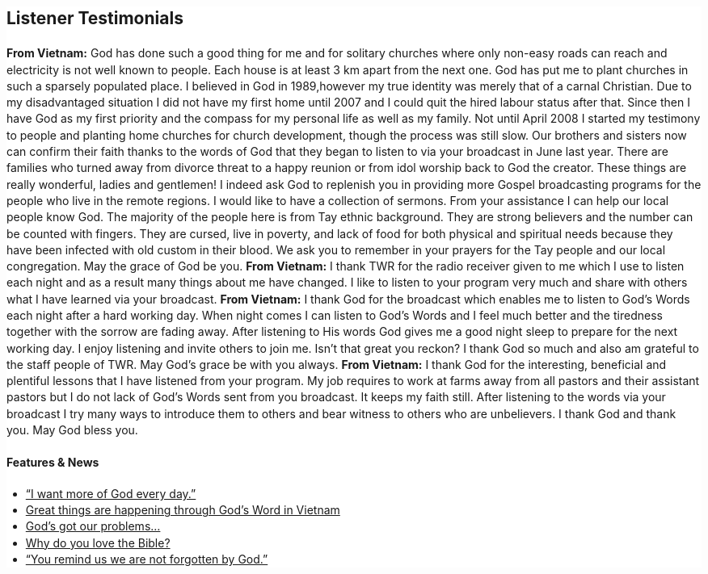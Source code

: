 
## Listener Testimonials



**From Vietnam:** God has done such a good thing for me and for solitary churches where only non-easy roads can reach and electricity is not well known to people. Each house is at least 3 km apart from the next one. God has put me to plant churches in such a sparsely populated place. I believed in God in 1989,however my true identity was merely that of a carnal Christian. Due to my disadvantaged situation I did not have my first home until 2007 and I could quit the hired labour status after that. Since then I have God as my first priority and the compass for my personal life as well as my family. Not until April 2008 I started my testimony to people and planting home churches for church development, though the process was still slow. Our brothers and sisters now can confirm their faith thanks to the words of God that they began to listen to via your broadcast in June last year. There are families who turned away from divorce threat to a happy reunion or from idol worship back to God the creator. These things are really wonderful, ladies and gentlemen! I indeed ask God to replenish you in providing more Gospel broadcasting programs for the people who live in the remote regions. I would like to have a collection of sermons. From your assistance I can help our local people know God. The majority of the people here is from Tay ethnic background. They are strong believers and the number can be counted with fingers. They are cursed, live in poverty, and lack of food for both physical and spiritual needs because they have been infected with old custom in their blood. We ask you to remember in your prayers for the Tay people and our local congregation. May the grace of God be you. **From Vietnam:** I thank TWR for the radio receiver given to me which I use to listen each night and as a result many things about me have changed. I like to listen to your program very much and share with others what I have learned via your broadcast. **From Vietnam:** I thank God for the broadcast which enables me to listen to God’s Words each night after a hard working day. When night comes I can listen to God’s Words and I feel much better and the tiredness together with the sorrow are fading away. After listening to His words God gives me a good night sleep to prepare for the next working day. I enjoy listening and invite others to join me. Isn’t that great you reckon? I thank God so much and also am grateful to the staff people of TWR. May God’s grace be with you always. **From Vietnam:** I thank God for the interesting, beneficial and plentiful lessons that I have listened from your program. My job requires to work at farms away from all pastors and their assistant pastors but I do not lack of God’s Words sent from you broadcast. It keeps my faith still. After listening to the words via your broadcast I try many ways to introduce them to others and bear witness to others who are unbelievers. I thank God and thank you. May God bless you.






#### Features & News


* [“I want more of God every day.”](../../../resources/articles-news/world-prayer-today/2023/03/08/i-want-more-of-god-every-day)
* [Great things are happening through God’s Word in Vietnam](../../../resources/articles-news/world-prayer-today/2022/03/09/great-things-are-happening-through-god-s-word-in-vietnam)
* [God’s got our problems…](../../../resources/articles-news/world-prayer-today/2022/01/10/god-s-got-our-problems)
* [Why do you love the Bible?](../../../resources/articles-news/world-prayer-today/2021/03/10/why-do-you-love-the-bible)
* [“You remind us we are not forgotten by God.”](../../../resources/articles-news/world-prayer-today/2020/03/11/you-remind-us-we-are-not-forgotten-by-god-)
